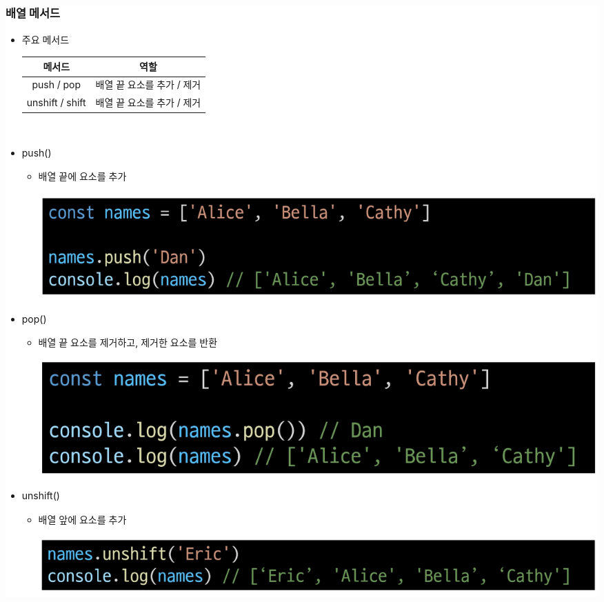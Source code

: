 


### 배열 메서드

- 주요 메서드

  |메서드|역할|
  |:--:|:--:|
  |push / pop|배열 끝 요소를 추가 / 제거|
  |unshift / shift|배열 끝 요소를 추가 / 제거|
  <br>


- push()

  - 배열 끝에 요소를 추가

    ![alt text](./images/image_01.png)


- pop()

  - 배열 끝 요소를 제거하고, 제거한 요소를 반환

    ![alt text](./images/image_02.png)


- unshift()

  - 배열 앞에 요소를 추가

    ![alt text](./images/image_03.png)
